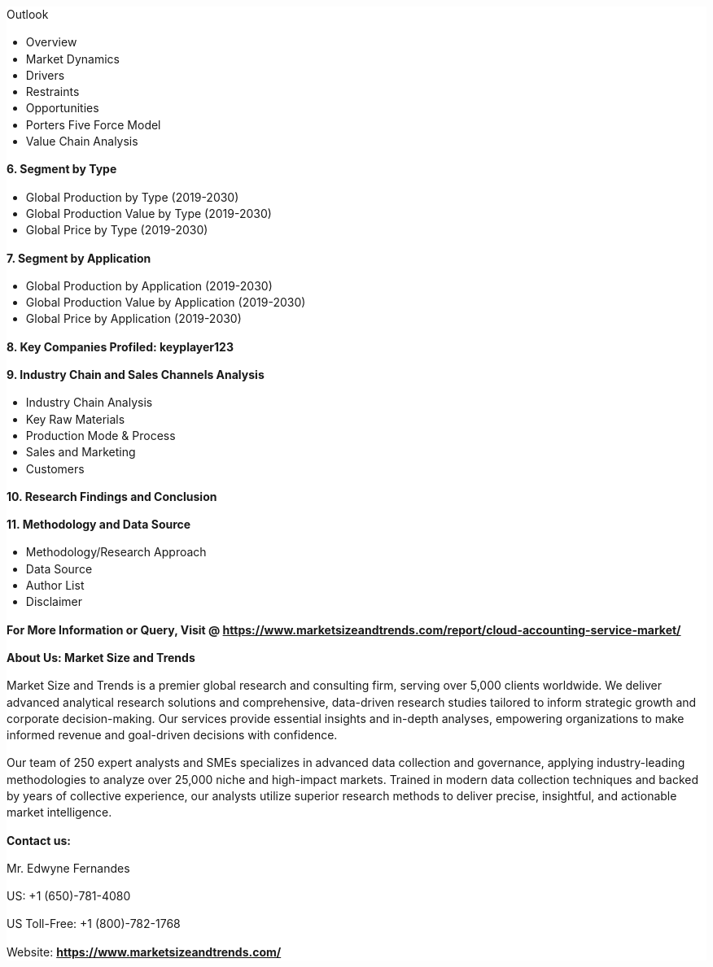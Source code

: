 Outlook</strong></p><ul><li>Overview</li><li>Market Dynamics</li><li>Drivers</li><li>Restraints</li><li>Opportunities</li><li>Porters Five Force Model</li><li>Value Chain Analysis&nbsp;</li></ul><p><strong>6. Segment by Type</strong></p><ul><li>Global Production by Type (2019-2030)</li><li>Global Production Value by Type (2019-2030)</li><li>Global Price by Type (2019-2030)</li></ul><p><strong>7. Segment by Application</strong></p><ul><li>Global Production by Application (2019-2030)</li><li>Global Production Value by Application (2019-2030)</li><li>Global Price by Application (2019-2030)</li></ul><p><strong>8. Key Companies Profiled: keyplayer123</strong></p><p><strong>9. Industry Chain and Sales Channels Analysis</strong></p><ul><li>Industry Chain Analysis</li><li>Key Raw Materials</li><li>Production Mode &amp; Process</li><li>Sales and Marketing</li><li>Customers</li></ul><p><strong>10. Research Findings and Conclusion</strong></p><p><strong>11. Methodology and Data Source</strong></p><ul><li>Methodology/Research Approach</li><li>Data Source</li><li>Author List</li><li>Disclaimer</li></ul></p><p><strong>For More Information or Query, Visit @ <a href="https://www.marketsizeandtrends.com/report/cloud-accounting-service-market/">https://www.marketsizeandtrends.com/report/cloud-accounting-service-market/</a></strong></p><p><strong>About Us: Market Size and Trends</strong></p><p>Market Size and Trends is a premier global research and consulting firm, serving over 5,000 clients worldwide. We deliver advanced analytical research solutions and comprehensive, data-driven research studies tailored to inform strategic growth and corporate decision-making. Our services provide essential insights and in-depth analyses, empowering organizations to make informed revenue and goal-driven decisions with confidence.</p><p>Our team of 250 expert analysts and SMEs specializes in advanced data collection and governance, applying industry-leading methodologies to analyze over 25,000 niche and high-impact markets. Trained in modern data collection techniques and backed by years of collective experience, our analysts utilize superior research methods to deliver precise, insightful, and actionable market intelligence.</p><p><strong>Contact us:</strong></p><p>Mr. Edwyne Fernandes</p><p>US: +1 (650)-781-4080</p><p>US Toll-Free: +1 (800)-782-1768</p><p>Website: <strong><a href="https://www.marketsizeandtrends.com/">https://www.marketsizeandtrends.com/</a></strong></p>
